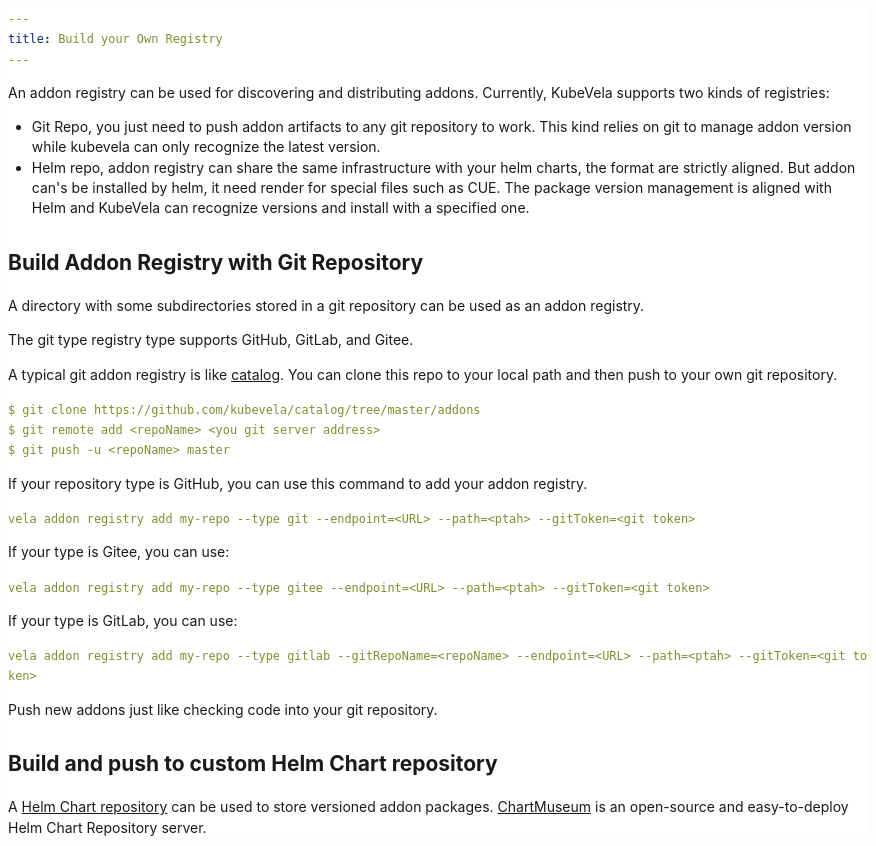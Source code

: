 ```yaml
---
title: Build your Own Registry
---
```


An addon registry can be used for discovering and distributing addons. Currently, KubeVela supports two kinds of registries:

- Git Repo, you just need to push addon artifacts to any git repository to work. This kind relies on git to manage addon version while kubevela can only recognize the latest version.
- Helm repo, addon registry can share the same infrastructure with your helm charts, the format are strictly aligned. But addon can's be installed by helm, it need render for special files such as CUE. The package version management is aligned with Helm and KubeVela can recognize versions and install with a specified one.

## Build Addon Registry with Git Repository

A directory with some subdirectories stored in a git repository can be used as an addon registry.

The git type registry type supports GitHub, GitLab, and Gitee.

A typical git addon registry is like [catalog](https://github.com/kubevela/catalog/tree/master/addons). You can clone this repo to your local path and then push to your own git repository.

```yaml
$ git clone https://github.com/kubevela/catalog/tree/master/addons
$ git remote add <repoName> <you git server address>
$ git push -u <repoName> master
```

If your repository type is GitHub, you can use this command to add your addon registry.

```yaml
vela addon registry add my-repo --type git --endpoint=<URL> --path=<ptah> --gitToken=<git token>
```

If your type is Gitee, you can use:

```yaml
vela addon registry add my-repo --type gitee --endpoint=<URL> --path=<ptah> --gitToken=<git token>
```

If your type is GitLab, you can use:

```yaml
vela addon registry add my-repo --type gitlab --gitRepoName=<repoName> --endpoint=<URL> --path=<ptah> --gitToken=<git token>
```

Push new addons just like checking code into your git repository.

## Build and push to custom Helm Chart repository

A [Helm Chart repository](https://helm.sh/docs/topics/chart_repository/) can be used to store versioned addon packages. [ChartMuseum](https://chartmuseum.com/) is an open-source and easy-to-deploy Helm Chart Repository server.

